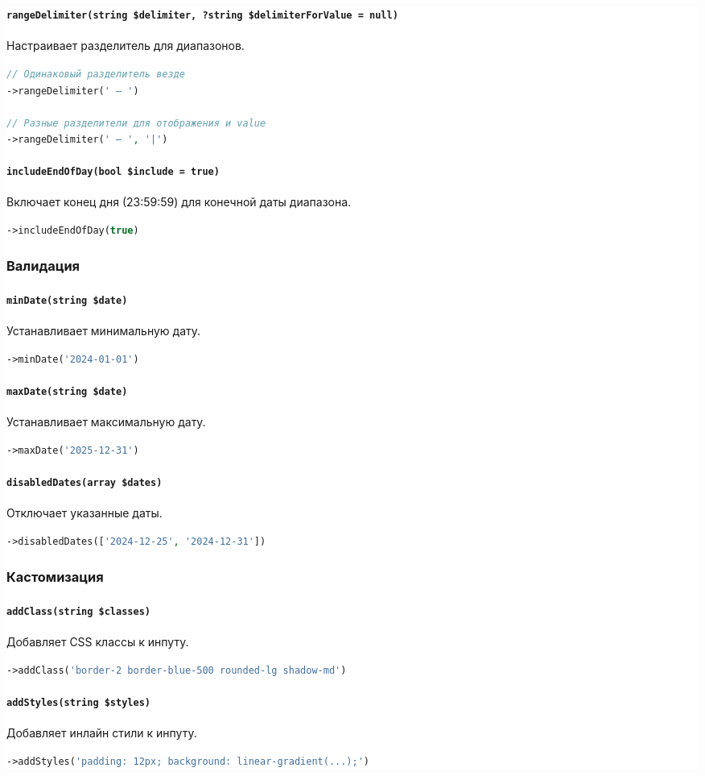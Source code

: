 #### `rangeDelimiter(string $delimiter, ?string $delimiterForValue = null)`
Настраивает разделитель для диапазонов.

```php
// Одинаковый разделитель везде
->rangeDelimiter(' — ')

// Разные разделители для отображения и value
->rangeDelimiter(' — ', '|')
```

#### `includeEndOfDay(bool $include = true)`
Включает конец дня (23:59:59) для конечной даты диапазона.

```php
->includeEndOfDay(true)
```

### Валидация

#### `minDate(string $date)`
Устанавливает минимальную дату.

```php
->minDate('2024-01-01')
```

#### `maxDate(string $date)`
Устанавливает максимальную дату.

```php
->maxDate('2025-12-31')
```

#### `disabledDates(array $dates)`
Отключает указанные даты.

```php
->disabledDates(['2024-12-25', '2024-12-31'])
```

### Кастомизация

#### `addClass(string $classes)`
Добавляет CSS классы к инпуту.

```php
->addClass('border-2 border-blue-500 rounded-lg shadow-md')
```

#### `addStyles(string $styles)`
Добавляет инлайн стили к инпуту.

```php
->addStyles('padding: 12px; background: linear-gradient(...);')
```
